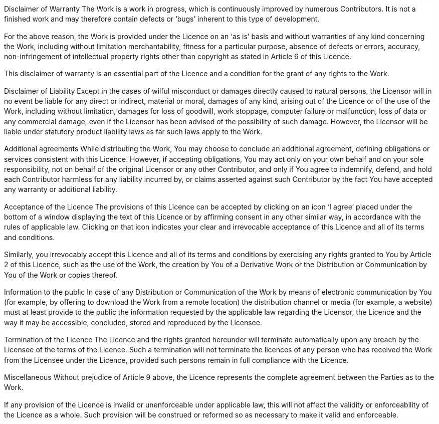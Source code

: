 Disclaimer of Warranty
The Work is a work in progress, which is continuously improved by numerous Contributors. It is not a finished work and may therefore contain defects or ‘bugs’ inherent to this type of development.

For the above reason, the Work is provided under the Licence on an ‘as is’ basis and without warranties of any kind concerning the Work, including without limitation merchantability, fitness for a particular purpose, absence of defects or errors, accuracy, non-infringement of intellectual property rights other than copyright as stated in Article 6 of this Licence.

This disclaimer of warranty is an essential part of the Licence and a condition for the grant of any rights to the Work.

Disclaimer of Liability
Except in the cases of wilful misconduct or damages directly caused to natural persons, the Licensor will in no event be liable for any direct or indirect, material or moral, damages of any kind, arising out of the Licence or of the use of the Work, including without limitation, damages for loss of goodwill, work stoppage, computer failure or malfunction, loss of data or any commercial damage, even if the Licensor has been advised of the possibility of such damage. However, the Licensor will be liable under statutory product liability laws as far such laws apply to the Work.

Additional agreements
While distributing the Work, You may choose to conclude an additional agreement, defining obligations or services consistent with this Licence. However, if accepting obligations, You may act only on your own behalf and on your sole responsibility, not on behalf of the original Licensor or any other Contributor, and only if You agree to indemnify, defend, and hold each Contributor harmless for any liability incurred by, or claims asserted against such Contributor by the fact You have accepted any warranty or additional liability.

Acceptance of the Licence
The provisions of this Licence can be accepted by clicking on an icon ‘I agree’ placed under the bottom of a window displaying the text of this Licence or by affirming consent in any other similar way, in accordance with the rules of applicable law. Clicking on that icon indicates your clear and irrevocable acceptance of this Licence and all of its terms and conditions.

Similarly, you irrevocably accept this Licence and all of its terms and conditions by exercising any rights granted to You by Article 2 of this Licence, such as the use of the Work, the creation by You of a Derivative Work or the Distribution or Communication by You of the Work or copies thereof.

Information to the public
In case of any Distribution or Communication of the Work by means of electronic communication by You (for example, by offering to download the Work from a remote location) the distribution channel or media (for example, a website) must at least provide to the public the information requested by the applicable law regarding the Licensor, the Licence and the way it may be accessible, concluded, stored and reproduced by the Licensee.

Termination of the Licence
The Licence and the rights granted hereunder will terminate automatically upon any breach by the Licensee of the terms of the Licence. Such a termination will not terminate the licences of any person who has received the Work from the Licensee under the Licence, provided such persons remain in full compliance with the Licence.

Miscellaneous
Without prejudice of Article 9 above, the Licence represents the complete agreement between the Parties as to the Work.

If any provision of the Licence is invalid or unenforceable under applicable law, this will not affect the validity or enforceability of the Licence as a whole. Such provision will be construed or reformed so as necessary to make it valid and enforceable.

